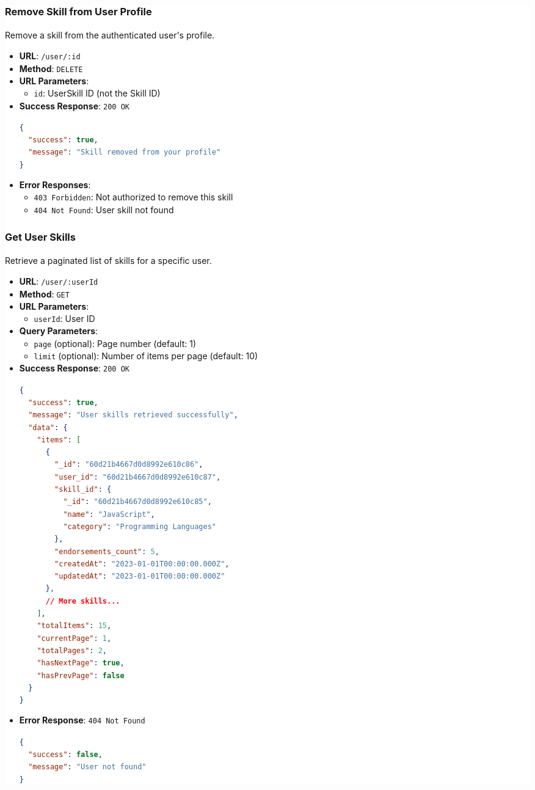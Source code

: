### Remove Skill from User Profile

Remove a skill from the authenticated user's profile.

- **URL**: `/user/:id`
- **Method**: `DELETE`
- **URL Parameters**:
  - `id`: UserSkill ID (not the Skill ID)
- **Success Response**: `200 OK`
  ```json
  {
    "success": true,
    "message": "Skill removed from your profile"
  }
  ```
- **Error Responses**:
  - `403 Forbidden`: Not authorized to remove this skill
  - `404 Not Found`: User skill not found

### Get User Skills

Retrieve a paginated list of skills for a specific user.

- **URL**: `/user/:userId`
- **Method**: `GET`
- **URL Parameters**:
  - `userId`: User ID
- **Query Parameters**:
  - `page` (optional): Page number (default: 1)
  - `limit` (optional): Number of items per page (default: 10)
- **Success Response**: `200 OK`
  ```json
  {
    "success": true,
    "message": "User skills retrieved successfully",
    "data": {
      "items": [
        {
          "_id": "60d21b4667d0d8992e610c86",
          "user_id": "60d21b4667d0d8992e610c87",
          "skill_id": {
            "_id": "60d21b4667d0d8992e610c85",
            "name": "JavaScript",
            "category": "Programming Languages"
          },
          "endorsements_count": 5,
          "createdAt": "2023-01-01T00:00:00.000Z",
          "updatedAt": "2023-01-01T00:00:00.000Z"
        },
        // More skills...
      ],
      "totalItems": 15,
      "currentPage": 1,
      "totalPages": 2,
      "hasNextPage": true,
      "hasPrevPage": false
    }
  }
  ```
- **Error Response**: `404 Not Found`
  ```json
  {
    "success": false,
    "message": "User not found"
  }
  ```